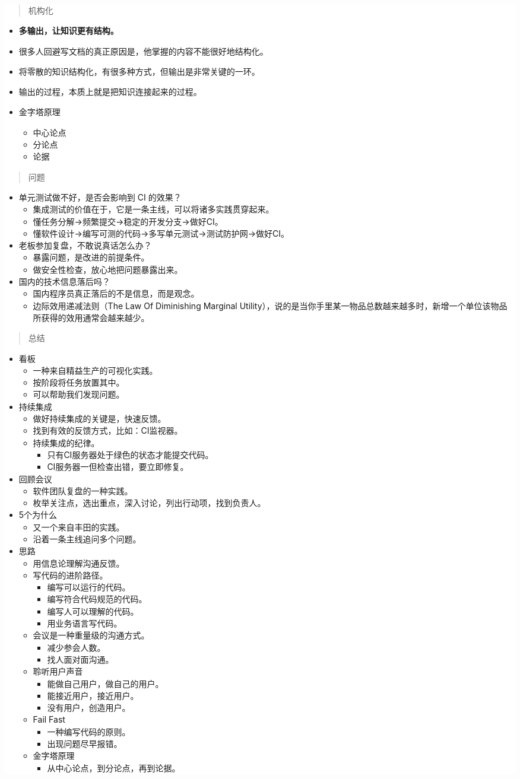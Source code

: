> 机构化

- **多输出，让知识更有结构。**

- 很多人回避写文档的真正原因是，他掌握的内容不能很好地结构化。
- 将零散的知识结构化，有很多种方式，但输出是非常关键的一环。
- 输出的过程，本质上就是把知识连接起来的过程。
- 金字塔原理
  - 中心论点
  - 分论点
  - 论据

> 问题

- 单元测试做不好，是否会影响到 CI 的效果？
  - 集成测试的价值在于，它是一条主线，可以将诸多实践贯穿起来。
  - 懂任务分解->频繁提交->稳定的开发分支->做好CI。
  - 懂软件设计->编写可测的代码->多写单元测试->测试防护网->做好CI。
- 老板参加复盘，不敢说真话怎么办？
  - 暴露问题，是改进的前提条件。
  - 做安全性检查，放心地把问题暴露出来。
- 国内的技术信息落后吗？
  - 国内程序员真正落后的不是信息，而是观念。
  - 边际效用递减法则（The Law Of Diminishing Marginal Utility），说的是当你手里某一物品总数越来越多时，新增一个单位该物品所获得的效用通常会越来越少。

> 总结

- 看板
  - 一种来自精益生产的可视化实践。
  - 按阶段将任务放置其中。
  - 可以帮助我们发现问题。
- 持续集成
  - 做好持续集成的关键是，快速反馈。
  - 找到有效的反馈方式，比如：CI监视器。
  - 持续集成的纪律。
    - 只有CI服务器处于绿色的状态才能提交代码。
    - CI服务器一但检查出错，要立即修复。
- 回顾会议
  - 软件团队复盘的一种实践。
  - 枚举关注点，选出重点，深入讨论，列出行动项，找到负责人。
- 5个为什么
  - 又一个来自丰田的实践。
  - 沿着一条主线追问多个问题。
- 思路
  - 用信息论理解沟通反馈。
  - 写代码的进阶路径。
    - 编写可以运行的代码。
    - 编写符合代码规范的代码。
    - 编写人可以理解的代码。
    - 用业务语言写代码。
  - 会议是一种重量级的沟通方式。
    - 减少参会人数。
    - 找人面对面沟通。
  - 聆听用户声音
    - 能做自己用户，做自己的用户。
    - 能接近用户，接近用户。
    - 没有用户，创造用户。
  - Fail Fast
    - 一种编写代码的原则。
    - 出现问题尽早报错。
  - 金字塔原理
    - 从中心论点，到分论点，再到论据。
